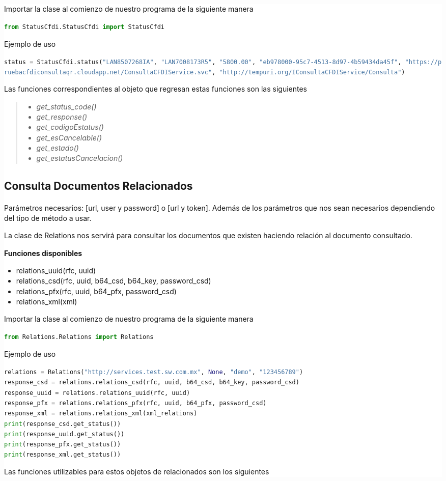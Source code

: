 
Importar la clase al comienzo de nuestro programa de la siguiente manera

```py
from StatusCfdi.StatusCfdi import StatusCfdi
```

Ejemplo de uso

```py
status = StatusCfdi.status("LAN8507268IA", "LAN7008173R5", "5800.00", "eb978000-95c7-4513-8d97-4b59434da45f", "https://pruebacfdiconsultaqr.cloudapp.net/ConsultaCFDIService.svc", "http://tempuri.org/IConsultaCFDIService/Consulta")
```

Las funciones correspondientes al objeto que regresan estas funciones son las siguientes

>- *get_status_code()*
>- *get_response()*
>- *get_codigoEstatus()*
>- *get_esCancelable()*
>- *get_estado()*
>- *get_estatusCancelacion()*

## Consulta Documentos Relacionados ##
Parámetros necesarios: [url, user y password] o [url y token]. Además de los parámetros que nos sean necesarios dependiendo del tipo de método a usar.

La clase de Relations nos servirá para consultar los documentos que existen haciendo relación al documento consultado.

**Funciones disponibles**
 - relations_uuid(rfc, uuid)
 - relations_csd(rfc, uuid, b64_csd, b64_key, password_csd)
 - relations_pfx(rfc, uuid, b64_pfx, password_csd)
 - relations_xml(xml)

Importar la clase al comienzo de nuestro programa de la siguiente manera

```py
from Relations.Relations import Relations
```

Ejemplo de uso

```py
relations = Relations("http://services.test.sw.com.mx", None, "demo", "123456789")
response_csd = relations.relations_csd(rfc, uuid, b64_csd, b64_key, password_csd)
response_uuid = relations.relations_uuid(rfc, uuid)
response_pfx = relations.relations_pfx(rfc, uuid, b64_pfx, password_csd)
response_xml = relations.relations_xml(xml_relations)
print(response_csd.get_status())
print(response_uuid.get_status())
print(response_pfx.get_status())
print(response_xml.get_status())
```

Las funciones utilizables para estos objetos de relacionados son los siguientes
